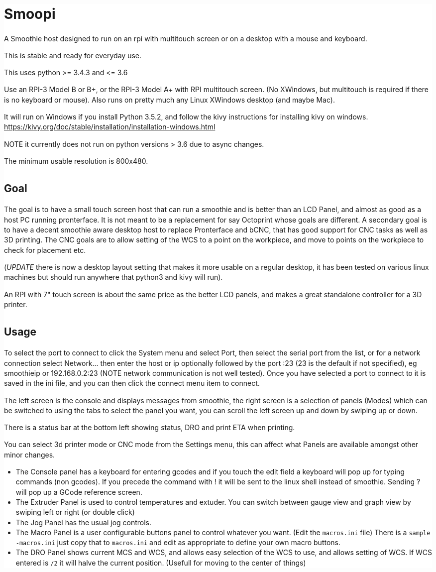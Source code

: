 # Smoopi
A Smoothie host designed to run on an rpi with multitouch screen or on a desktop with a mouse and keyboard.

This is stable and ready for everyday use.

This uses python >= 3.4.3 and <= 3.6

Use an RPI-3 Model B or B+, or the RPI-3 Model A+ with RPI multitouch screen. (No XWindows, but multitouch is required if there is no keyboard or mouse).
Also runs on pretty much any Linux XWindows desktop (and maybe Mac).

It will run on Windows if you install Python 3.5.2, and follow the kivy instructions for installing kivy on windows. https://kivy.org/doc/stable/installation/installation-windows.html

NOTE it currently does not run on python versions > 3.6 due to async changes.

The minimum usable resolution is 800x480.

## Goal
The goal is to have a small touch screen host that can run a smoothie and is better than an LCD Panel, and almost as good as a host PC running pronterface.
It is not meant to be a replacement for say Octoprint whose goals are different.
A secondary goal is to have a decent smoothie aware desktop host to replace Pronterface and bCNC, that has good support for CNC tasks as well as 3D printing. The CNC goals are to allow setting of the WCS to a point on the workpiece, and move to points on the workpiece to check for placement etc.

(*UPDATE* there is now a desktop layout setting that makes it more usable on a regular desktop, it has been tested on various linux machines but should run anywhere that python3 and kivy will run).

An RPI with 7" touch screen is about the same price as the better LCD panels, and makes a great standalone controller for a 3D printer.

## Usage

To select the port to connect to click the System menu and select Port, then select the serial port from the list, or for a network connection select Network...
then enter the host or ip optionally followed by the port :23 (23 is the default if not specified), eg smoothieip or 192.168.0.2:23 (NOTE network communication is not well tested).
Once you have selected a port to connect to it is saved in the ini file, and you can then click the connect menu item to connect.

The left screen is the console and displays messages from smoothie, the right screen is a selection of panels (Modes) which can be switched to using the tabs to select the panel you want, you can scroll the left screen up and down by swiping up or down.

There is a status bar at the bottom left showing status, DRO and print ETA when printing.

You can select 3d printer mode or CNC mode from the Settings menu, this can affect what Panels are available amongst other minor changes.

- The Console panel has a keyboard for entering gcodes and if you touch the edit field a keyboard will pop up for typing commands (non gcodes). If you precede the command with ! it will be sent to the linux shell instead of smoothie. Sending ? will pop up a GCode reference screen.
- The Extruder Panel is used to control temperatures and extuder. You can switch between gauge view and graph view by swiping left or right (or double click)
- The Jog Panel has the usual jog controls.
- The Macro Panel is a user configurable buttons panel to control whatever you want. (Edit the `macros.ini` file)
  There is a `sample-macros.ini` just copy that to `macros.ini` and edit as appropriate to define your own macro buttons.
- The DRO Panel shows current MCS and WCS, and allows easy selection of the WCS to use, and allows setting of WCS. If WCS entered is ```/2``` it will halve the current position. (Usefull for moving to the center of things)
